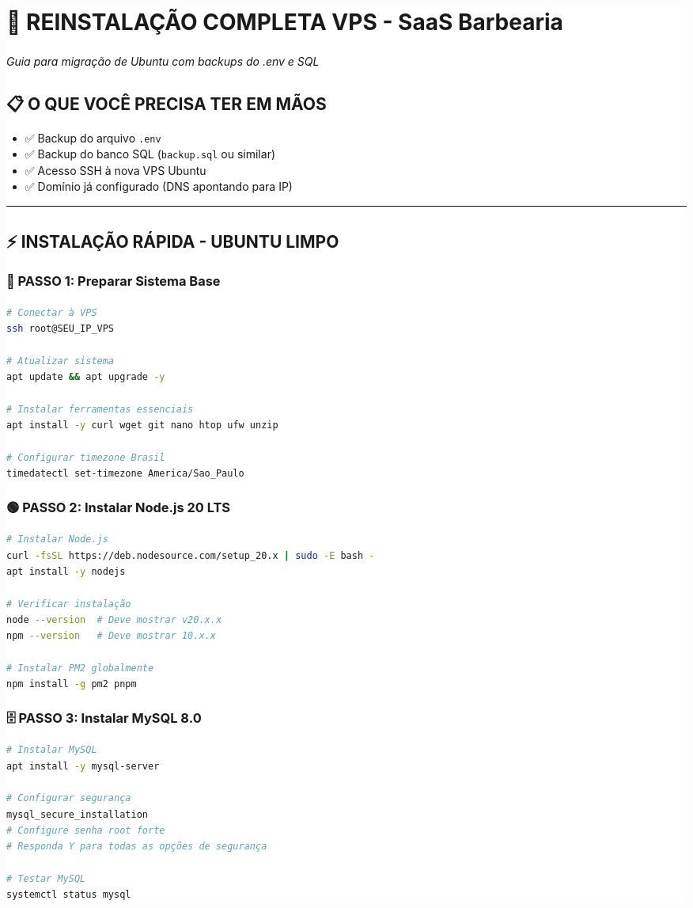 # 🔄 REINSTALAÇÃO COMPLETA VPS - SaaS Barbearia
*Guia para migração de Ubuntu com backups do .env e SQL*

## 📋 **O QUE VOCÊ PRECISA TER EM MÃOS**
- ✅ Backup do arquivo `.env` 
- ✅ Backup do banco SQL (`backup.sql` ou similar)
- ✅ Acesso SSH à nova VPS Ubuntu
- ✅ Domínio já configurado (DNS apontando para IP)

---

## ⚡ **INSTALAÇÃO RÁPIDA - UBUNTU LIMPO**

### **🔧 PASSO 1: Preparar Sistema Base**
```bash
# Conectar à VPS
ssh root@SEU_IP_VPS

# Atualizar sistema
apt update && apt upgrade -y

# Instalar ferramentas essenciais
apt install -y curl wget git nano htop ufw unzip

# Configurar timezone Brasil
timedatectl set-timezone America/Sao_Paulo
```

### **🟢 PASSO 2: Instalar Node.js 20 LTS**
```bash
# Instalar Node.js
curl -fsSL https://deb.nodesource.com/setup_20.x | sudo -E bash -
apt install -y nodejs

# Verificar instalação
node --version  # Deve mostrar v20.x.x
npm --version   # Deve mostrar 10.x.x

# Instalar PM2 globalmente
npm install -g pm2 pnpm
```

### **🗄️ PASSO 3: Instalar MySQL 8.0**
```bash
# Instalar MySQL
apt install -y mysql-server

# Configurar segurança
mysql_secure_installation
# Configure senha root forte
# Responda Y para todas as opções de segurança

# Testar MySQL
systemctl status mysql
```
